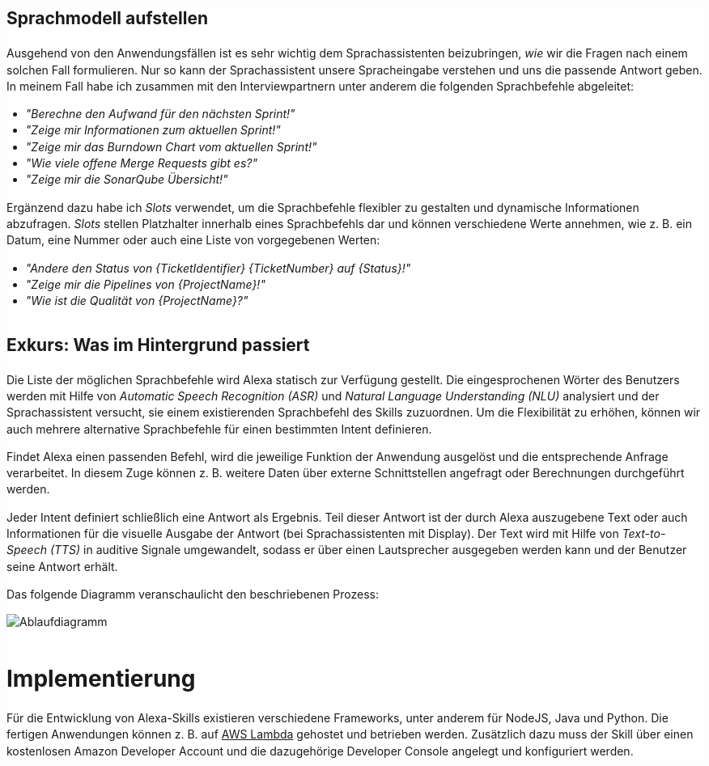 ## Sprachmodell aufstellen
Ausgehend von den Anwendungsfällen ist es sehr wichtig dem Sprachassistenten beizubringen, *wie* wir die Fragen nach einem solchen Fall formulieren.
Nur so kann der Sprachassistent unsere Spracheingabe verstehen und uns die passende Antwort geben.  
In meinem Fall habe ich zusammen mit den Interviewpartnern unter anderem die folgenden Sprachbefehle abgeleitet:
* *"Berechne den Aufwand für den nächsten Sprint!"*
* *"Zeige mir Informationen zum aktuellen Sprint!"*
* *"Zeige mir das Burndown Chart vom aktuellen Sprint!"*
* *"Wie viele offene Merge Requests gibt es?"*
* *"Zeige mir die SonarQube Übersicht!"*

Ergänzend dazu habe ich *Slots* verwendet, um die Sprachbefehle flexibler zu gestalten und dynamische Informationen abzufragen.
*Slots* stellen Platzhalter innerhalb eines Sprachbefehls dar und können verschiedene Werte annehmen, wie z. B. ein Datum, eine Nummer oder auch eine Liste von vorgegebenen Werten:
* *"Andere den Status von {TicketIdentifier} {TicketNumber} auf {Status}!"*
* *"Zeige mir die Pipelines von {ProjectName}!"*
* *"Wie ist die Qualität von {ProjectName}?"*

## Exkurs: Was im Hintergrund passiert
Die Liste der möglichen Sprachbefehle wird Alexa statisch zur Verfügung gestellt.
Die eingesprochenen Wörter des Benutzers werden mit Hilfe von *Automatic Speech Recognition (ASR)* und *Natural Language Understanding (NLU)* analysiert und der Sprachassistent versucht, sie einem existierenden Sprachbefehl des Skills zuzuordnen.
Um die Flexibilität zu erhöhen, können wir auch mehrere alternative Sprachbefehle für einen bestimmten Intent definieren.

Findet Alexa einen passenden Befehl, wird die jeweilige Funktion der Anwendung ausgelöst und die entsprechende Anfrage verarbeitet.
In diesem Zuge können z. B. weitere Daten über externe Schnittstellen angefragt oder Berechnungen durchgeführt werden.

Jeder Intent definiert schließlich eine Antwort als Ergebnis.
Teil dieser Antwort ist der durch Alexa auszugebene Text oder auch Informationen für die visuelle Ausgabe der Antwort (bei Sprachassistenten mit Display).
Der Text wird mit Hilfe von *Text-to-Speech (TTS)* in auditive Signale umgewandelt, sodass er über einen Lautsprecher ausgegeben werden kann und der Benutzer seine Antwort erhält.

Das folgende Diagramm veranschaulicht den beschriebenen Prozess:

![Ablaufdiagramm](/assets/images/posts/wie-alexa-ein-it-projektteam-unterstuetzen-kann/ablaufdiagramm.png)

# Implementierung
Für die Entwicklung von Alexa-Skills existieren verschiedene Frameworks, unter anderem für NodeJS, Java und Python.
Die fertigen Anwendungen können z. B. auf [AWS Lambda](https://aws.amazon.com/de/lambda/) gehostet und betrieben werden.
Zusätzlich dazu muss der Skill über einen kostenlosen Amazon Developer Account und die dazugehörige Developer Console angelegt und konfiguriert werden.
